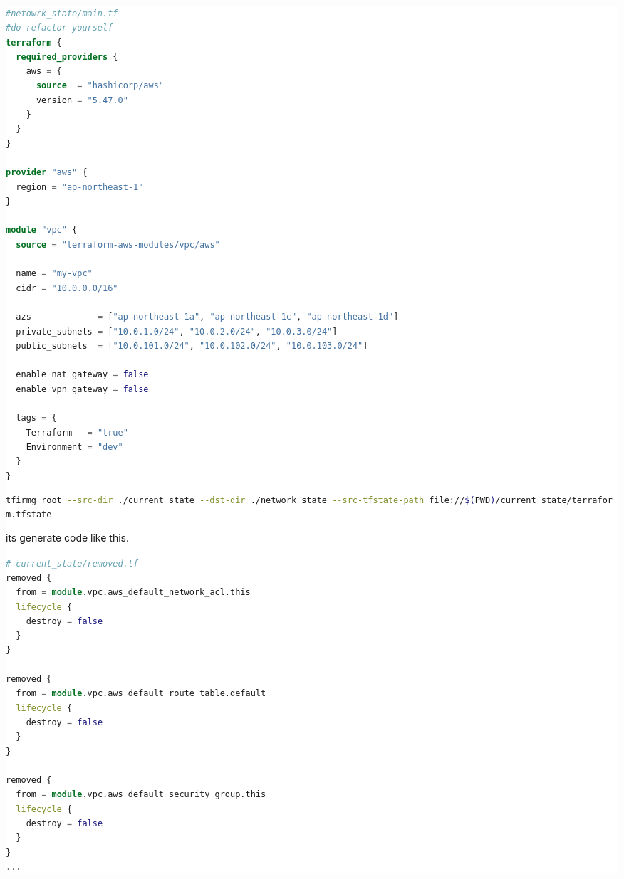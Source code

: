 ```terraform
#netowrk_state/main.tf
#do refactor yourself
terraform {
  required_providers {
    aws = {
      source  = "hashicorp/aws"
      version = "5.47.0"
    }
  }
}

provider "aws" {
  region = "ap-northeast-1"
}

module "vpc" {
  source = "terraform-aws-modules/vpc/aws"

  name = "my-vpc"
  cidr = "10.0.0.0/16"

  azs             = ["ap-northeast-1a", "ap-northeast-1c", "ap-northeast-1d"]
  private_subnets = ["10.0.1.0/24", "10.0.2.0/24", "10.0.3.0/24"]
  public_subnets  = ["10.0.101.0/24", "10.0.102.0/24", "10.0.103.0/24"]

  enable_nat_gateway = false
  enable_vpn_gateway = false

  tags = {
    Terraform   = "true"
    Environment = "dev"
  }
}
```

```bash
tfirmg root --src-dir ./current_state --dst-dir ./network_state --src-tfstate-path file://$(PWD)/current_state/terraform.tfstate
```

its generate code like this.

```terraform
# current_state/removed.tf
removed {
  from = module.vpc.aws_default_network_acl.this
  lifecycle {
    destroy = false
  }
}

removed {
  from = module.vpc.aws_default_route_table.default
  lifecycle {
    destroy = false
  }
}

removed {
  from = module.vpc.aws_default_security_group.this
  lifecycle {
    destroy = false
  }
}
...
```